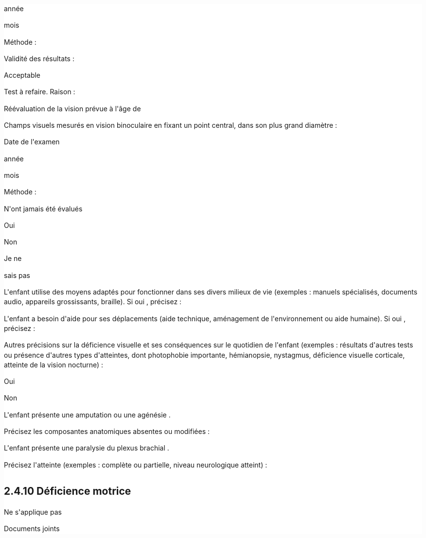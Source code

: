 année

mois

Méthode :

Validité des résultats  :

Acceptable

Test à refaire. Raison  :

Réévaluation de la vision prévue à l'âge de

Champs visuels mesurés en vision binoculaire en fixant un point central, dans son plus grand diamètre  :

Date de l'examen

année

mois

Méthode :

N'ont jamais été évalués

Oui

Non

Je ne

sais pas

L'enfant utilise des moyens adaptés pour fonctionner dans ses divers milieux de vie (exemples : manuels spécialisés, documents audio, appareils grossissants, braille). Si oui , précisez  :

L'enfant a besoin d'aide pour ses déplacements (aide technique, aménagement de l'environnement ou aide humaine). Si oui , précisez  :

Autres précisions sur la déficience visuelle et ses conséquences sur le quotidien de l'enfant (exemples : résultats d'autres tests ou présence d'autres types d'atteintes, dont photophobie importante, hémianopsie, nystagmus, déficience visuelle corticale, atteinte de la vision nocturne)  :

Oui

Non

L'enfant présente une amputation ou une agénésie .

Précisez les composantes anatomiques absentes ou modifiées :

L'enfant présente une paralysie du plexus brachial .

Précisez l'atteinte (exemples : complète ou partielle, niveau neurologique atteint)  :

## 2.4.10 Déficience motrice

Ne s'applique pas

Documents joints
